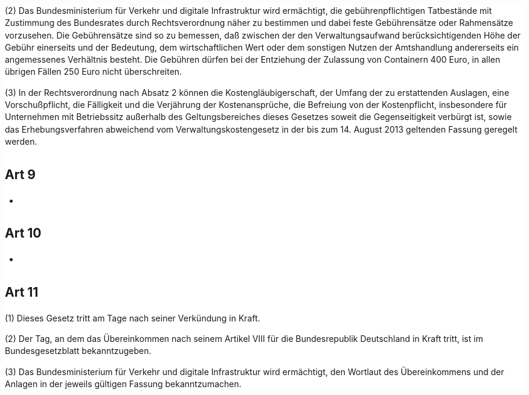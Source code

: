 (2) Das Bundesministerium für Verkehr und digitale Infrastruktur wird
ermächtigt, die gebührenpflichtigen Tatbestände mit Zustimmung des
Bundesrates durch Rechtsverordnung näher zu bestimmen und dabei feste
Gebührensätze oder Rahmensätze vorzusehen. Die Gebührensätze sind so
zu bemessen, daß zwischen der den Verwaltungsaufwand
berücksichtigenden Höhe der Gebühr einerseits und der Bedeutung, dem
wirtschaftlichen Wert oder dem sonstigen Nutzen der Amtshandlung
andererseits ein angemessenes Verhältnis besteht. Die Gebühren dürfen
bei der Entziehung der Zulassung von Containern 400 Euro, in allen
übrigen Fällen 250 Euro nicht überschreiten.

(3) In der Rechtsverordnung nach Absatz 2 können die
Kostengläubigerschaft, der Umfang der zu erstattenden Auslagen, eine
Vorschußpflicht, die Fälligkeit und die Verjährung der
Kostenansprüche, die Befreiung von der Kostenpflicht, insbesondere für
Unternehmen mit Betriebssitz außerhalb des Geltungsbereiches dieses
Gesetzes soweit die Gegenseitigkeit verbürgt ist, sowie das
Erhebungsverfahren abweichend vom Verwaltungskostengesetz in der bis
zum 14. August 2013 geltenden Fassung geregelt werden.


## Art 9

-


## Art 10

-


## Art 11

(1) Dieses Gesetz tritt am Tage nach seiner Verkündung in Kraft.

(2) Der Tag, an dem das Übereinkommen nach seinem Artikel VIII für die
Bundesrepublik Deutschland in Kraft tritt, ist im Bundesgesetzblatt
bekanntzugeben.

(3) Das Bundesministerium für Verkehr und digitale Infrastruktur wird
ermächtigt, den Wortlaut des Übereinkommens und der Anlagen in der
jeweils gültigen Fassung bekanntzumachen.

